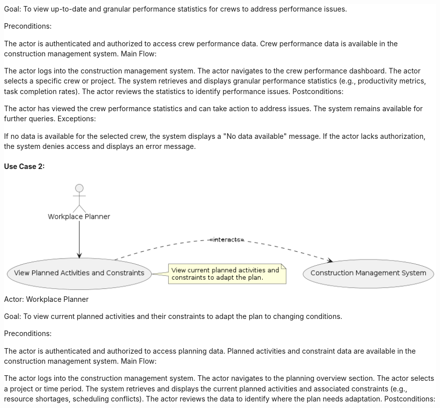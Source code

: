 Goal: To view up-to-date and granular performance statistics for crews to address performance issues.

Preconditions:

The actor is authenticated and authorized to access crew performance data.
Crew performance data is available in the construction management system.
Main Flow:

The actor logs into the construction management system.
The actor navigates to the crew performance dashboard.
The actor selects a specific crew or project.
The system retrieves and displays granular performance statistics (e.g., productivity metrics, task completion rates).
The actor reviews the statistics to identify performance issues.
Postconditions:

The actor has viewed the crew performance statistics and can take action to address issues.
The system remains available for further queries.
Exceptions:

If no data is available for the selected crew, the system displays a "No data available" message.
If the actor lacks authorization, the system denies access and displays an error message.

#### Use Case 2: 
![Use Case 2](./artifacts/UML2.png)
Actor: Workplace Planner

Goal: To view current planned activities and their constraints to adapt the plan to changing conditions.

Preconditions:

The actor is authenticated and authorized to access planning data.
Planned activities and constraint data are available in the construction management system.
Main Flow:

The actor logs into the construction management system.
The actor navigates to the planning overview section.
The actor selects a project or time period.
The system retrieves and displays the current planned activities and associated constraints (e.g., resource shortages, scheduling conflicts).
The actor reviews the data to identify where the plan needs adaptation.
Postconditions:
